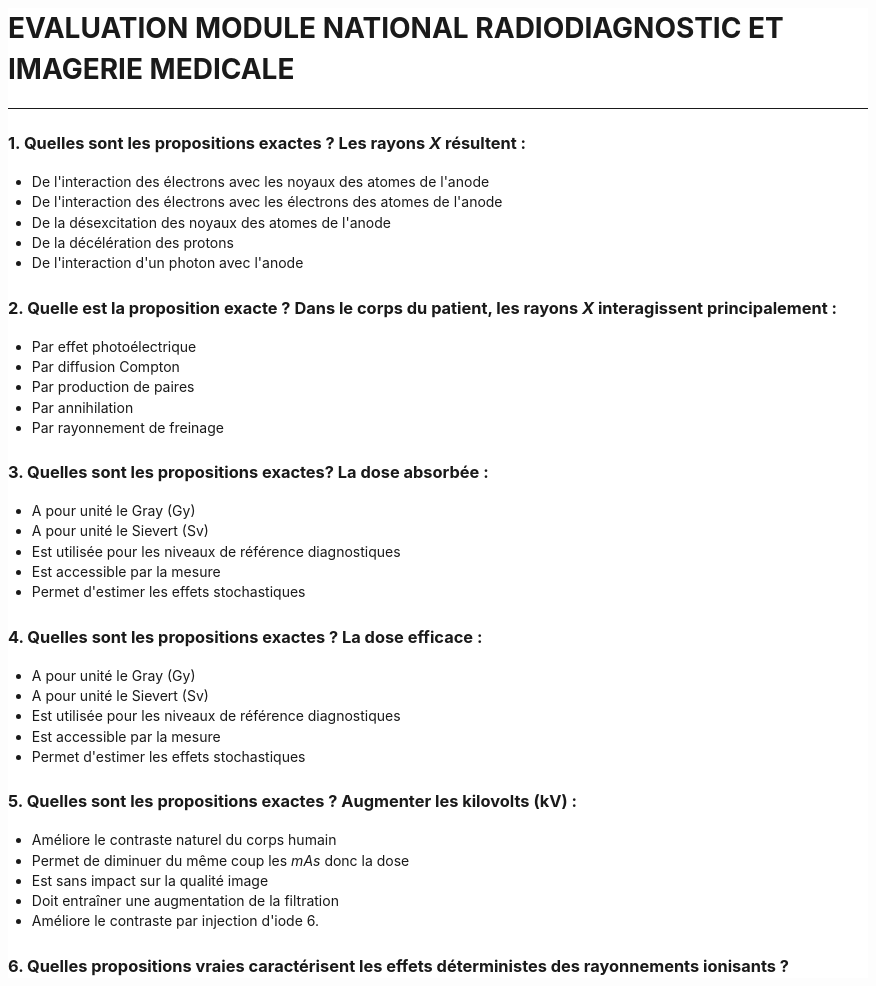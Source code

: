 # EVALUATION MODULE NATIONAL RADIODIAGNOSTIC ET IMAGERIE MEDICALE
------------------------------------------------------------------

### 1. Quelles sont les propositions exactes ? Les rayons $X$ résultent :

- De l'interaction des électrons avec les noyaux des atomes de l'anode
- De l'interaction des électrons avec les électrons des atomes de l'anode
- De la désexcitation des noyaux des atomes de l'anode
- De la décélération des protons
- De l'interaction d'un photon avec l'anode

### 2. Quelle est la proposition exacte ? Dans le corps du patient, les rayons $X$ interagissent principalement :

- Par effet photoélectrique
- Par diffusion Compton
- Par production de paires
- Par annihilation
- Par rayonnement de freinage

### 3. Quelles sont les propositions exactes? La dose absorbée :

- A pour unité le Gray (Gy)
- A pour unité le Sievert (Sv)
- Est utilisée pour les niveaux de référence diagnostiques
- Est accessible par la mesure
- Permet d'estimer les effets stochastiques

### 4. Quelles sont les propositions exactes ? La dose efficace :

- A pour unité le Gray (Gy)
- A pour unité le Sievert (Sv)
- Est utilisée pour les niveaux de référence diagnostiques
- Est accessible par la mesure
- Permet d'estimer les effets stochastiques

### 5. Quelles sont les propositions exactes ? Augmenter les kilovolts (kV) :

- Améliore le contraste naturel du corps humain
- Permet de diminuer du même coup les $mAs$ donc la dose
- Est sans impact sur la qualité image
- Doit entraîner une augmentation de la filtration
- Améliore le contraste par injection d'iode 6.

### 6. Quelles propositions vraies caractérisent les effets déterministes des rayonnements ionisants ?
